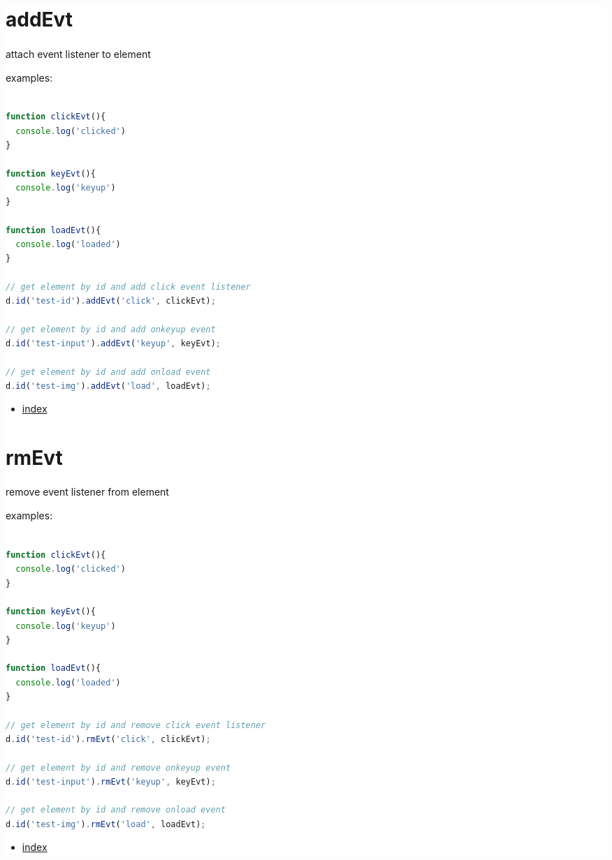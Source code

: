 # addEvt
attach event listener to element

examples:
```js

function clickEvt(){
  console.log('clicked')
}

function keyEvt(){
  console.log('keyup')
}

function loadEvt(){
  console.log('loaded')
}

// get element by id and add click event listener
d.id('test-id').addEvt('click', clickEvt);

// get element by id and add onkeyup event
d.id('test-input').addEvt('keyup', keyEvt);

// get element by id and add onload event
d.id('test-img').addEvt('load', loadEvt);

```
- [index](#documentation)

# rmEvt
remove event listener from element

examples:
```js

function clickEvt(){
  console.log('clicked')
}

function keyEvt(){
  console.log('keyup')
}

function loadEvt(){
  console.log('loaded')
}

// get element by id and remove click event listener
d.id('test-id').rmEvt('click', clickEvt);

// get element by id and remove onkeyup event
d.id('test-input').rmEvt('keyup', keyEvt);

// get element by id and remove onload event
d.id('test-img').rmEvt('load', loadEvt);

```
- [index](#documentation)
